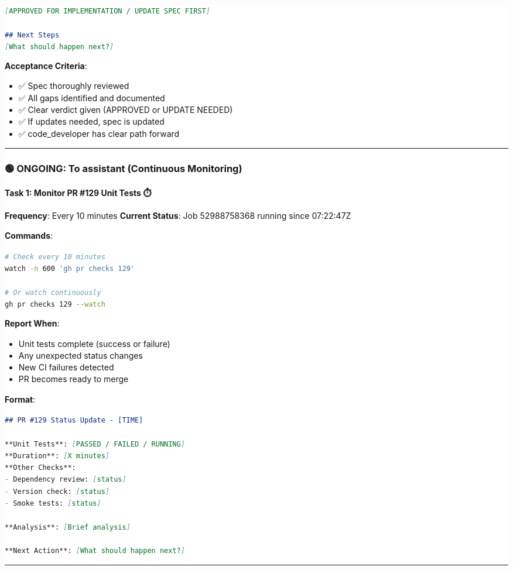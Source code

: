 ```markdown
[APPROVED FOR IMPLEMENTATION / UPDATE SPEC FIRST]

## Next Steps
[What should happen next?]
```

**Acceptance Criteria**:
- ✅ Spec thoroughly reviewed
- ✅ All gaps identified and documented
- ✅ Clear verdict given (APPROVED or UPDATE NEEDED)
- ✅ If updates needed, spec is updated
- ✅ code_developer has clear path forward

---

### 🟢 ONGOING: To assistant (Continuous Monitoring)

#### Task 1: Monitor PR #129 Unit Tests ⏱️
**Frequency**: Every 10 minutes
**Current Status**: Job 52988758368 running since 07:22:47Z

**Commands**:
```bash
# Check every 10 minutes
watch -n 600 'gh pr checks 129'

# Or watch continuously
gh pr checks 129 --watch
```

**Report When**:
- Unit tests complete (success or failure)
- Any unexpected status changes
- New CI failures detected
- PR becomes ready to merge

**Format**:
```markdown
## PR #129 Status Update - [TIME]

**Unit Tests**: [PASSED / FAILED / RUNNING]
**Duration**: [X minutes]
**Other Checks**:
- Dependency review: [status]
- Version check: [status]
- Smoke tests: [status]

**Analysis**: [Brief analysis]

**Next Action**: [What should happen next?]
```

---
